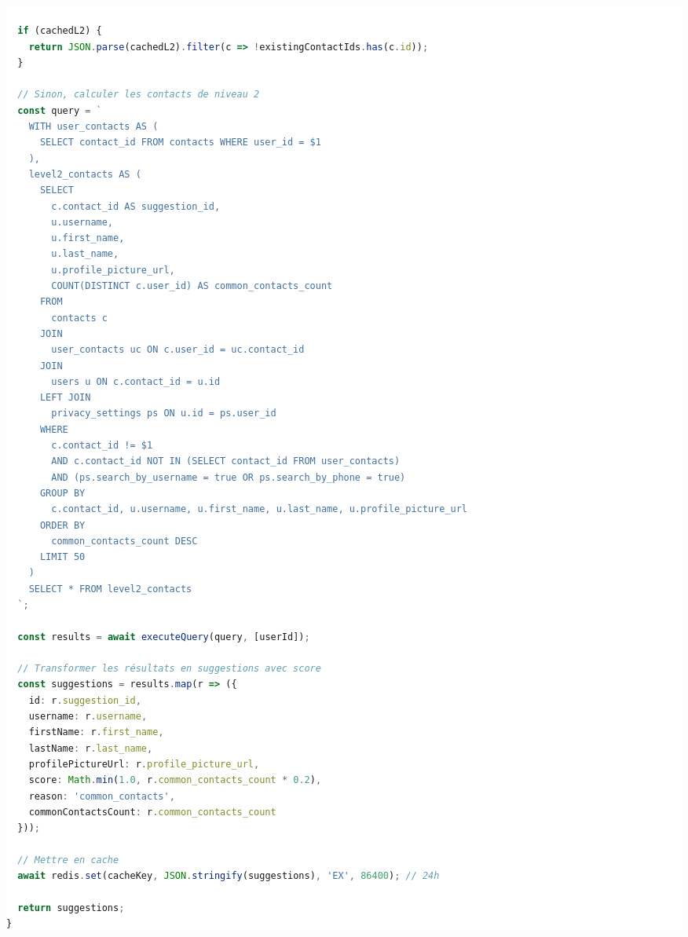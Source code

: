 ```typescript
  
  if (cachedL2) {
    return JSON.parse(cachedL2).filter(c => !existingContactIds.has(c.id));
  }
  
  // Sinon, calculer les contacts de niveau 2
  const query = `
    WITH user_contacts AS (
      SELECT contact_id FROM contacts WHERE user_id = $1
    ),
    level2_contacts AS (
      SELECT
        c.contact_id AS suggestion_id,
        u.username,
        u.first_name,
        u.last_name,
        u.profile_picture_url,
        COUNT(DISTINCT c.user_id) AS common_contacts_count
      FROM
        contacts c
      JOIN
        user_contacts uc ON c.user_id = uc.contact_id
      JOIN
        users u ON c.contact_id = u.id
      LEFT JOIN
        privacy_settings ps ON u.id = ps.user_id
      WHERE
        c.contact_id != $1
        AND c.contact_id NOT IN (SELECT contact_id FROM user_contacts)
        AND (ps.search_by_username = true OR ps.search_by_phone = true)
      GROUP BY
        c.contact_id, u.username, u.first_name, u.last_name, u.profile_picture_url
      ORDER BY
        common_contacts_count DESC
      LIMIT 50
    )
    SELECT * FROM level2_contacts
  `;
  
  const results = await executeQuery(query, [userId]);
  
  // Transformer les résultats en suggestions avec score
  const suggestions = results.map(r => ({
    id: r.suggestion_id,
    username: r.username,
    firstName: r.first_name,
    lastName: r.last_name,
    profilePictureUrl: r.profile_picture_url,
    score: Math.min(1.0, r.common_contacts_count * 0.2),
    reason: 'common_contacts',
    commonContactsCount: r.common_contacts_count
  }));
  
  // Mettre en cache
  await redis.set(cacheKey, JSON.stringify(suggestions), 'EX', 86400); // 24h
  
  return suggestions;
}
```
